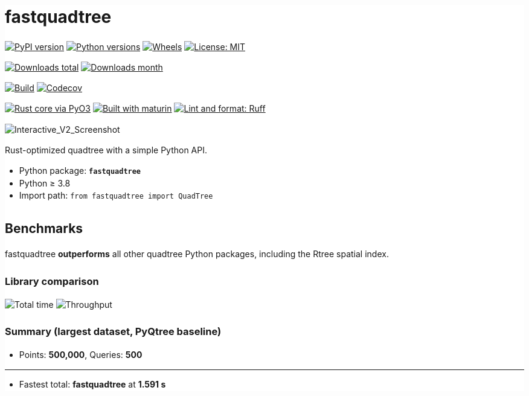 # fastquadtree

[![PyPI version](https://img.shields.io/pypi/v/fastquadtree.svg)](https://pypi.org/project/fastquadtree/)
[![Python versions](https://img.shields.io/pypi/pyversions/fastquadtree.svg)](https://pypi.org/project/fastquadtree/)
[![Wheels](https://img.shields.io/pypi/wheel/fastquadtree.svg)](https://pypi.org/project/fastquadtree/#files)
[![License: MIT](https://img.shields.io/pypi/l/fastquadtree.svg)](LICENSE)

[![Downloads total](https://static.pepy.tech/badge/fastquadtree)](https://pepy.tech/projects/fastquadtree)
[![Downloads month](https://static.pepy.tech/badge/fastquadtree/month)](https://pepy.tech/projects/fastquadtree)

[![Build](https://github.com/Elan456/fastquadtree/actions/workflows/release.yml/badge.svg)](https://github.com/Elan456/fastquadtree/actions/workflows/ci.yml)
[![Codecov](https://codecov.io/gh/Elan456/fastquadtree/branch/main/graph/badge.svg)](https://codecov.io/gh/Elan456/fastquadtree)

[![Rust core via PyO3](https://img.shields.io/badge/Rust-core%20via%20PyO3-orange)](https://pyo3.rs/)
[![Built with maturin](https://img.shields.io/badge/Built%20with-maturin-1f6feb)](https://www.maturin.rs/)
[![Lint and format: Ruff](https://img.shields.io/badge/Lint%20and%20format-Ruff-46a758?logo=ruff&logoColor=white)](https://docs.astral.sh/ruff/)



![Interactive_V2_Screenshot](https://raw.githubusercontent.com/Elan456/fastquadtree/main/assets/interactive_v2_screenshot.png)


Rust-optimized quadtree with a simple Python API.

- Python package: **`fastquadtree`**
- Python ≥ 3.8
- Import path: `from fastquadtree import QuadTree`

## Benchmarks

fastquadtree **outperforms** all other quadtree Python packages, including the Rtree spatial index.

### Library comparison

![Total time](https://raw.githubusercontent.com/Elan456/fastquadtree/main/assets/quadtree_bench_time.png)
![Throughput](https://raw.githubusercontent.com/Elan456/fastquadtree/main/assets/quadtree_bench_throughput.png)

### Summary (largest dataset, PyQtree baseline)
- Points: **500,000**, Queries: **500**
--------------------
- Fastest total: **fastquadtree** at **1.591 s**
